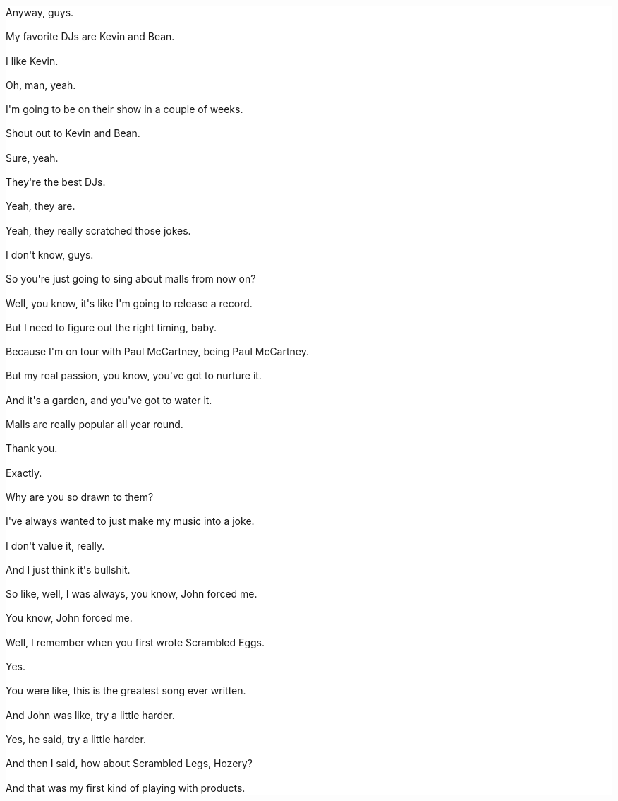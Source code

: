 Anyway, guys.

My favorite DJs are Kevin and Bean.

I like Kevin.

Oh, man, yeah.

I'm going to be on their show in a couple of weeks.

Shout out to Kevin and Bean.

Sure, yeah.

They're the best DJs.

Yeah, they are.

Yeah, they really scratched those jokes.

I don't know, guys.

So you're just going to sing about malls from now on?

Well, you know, it's like I'm going to release a record.

But I need to figure out the right timing, baby.

Because I'm on tour with Paul McCartney, being Paul McCartney.

But my real passion, you know, you've got to nurture it.

And it's a garden, and you've got to water it.

Malls are really popular all year round.

Thank you.

Exactly.

Why are you so drawn to them?

I've always wanted to just make my music into a joke.

I don't value it, really.

And I just think it's bullshit.

So like, well, I was always, you know, John forced me.

You know, John forced me.

Well, I remember when you first wrote Scrambled Eggs.

Yes.

You were like, this is the greatest song ever written.

And John was like, try a little harder.

Yes, he said, try a little harder.

And then I said, how about Scrambled Legs, Hozery?

And that was my first kind of playing with products.
